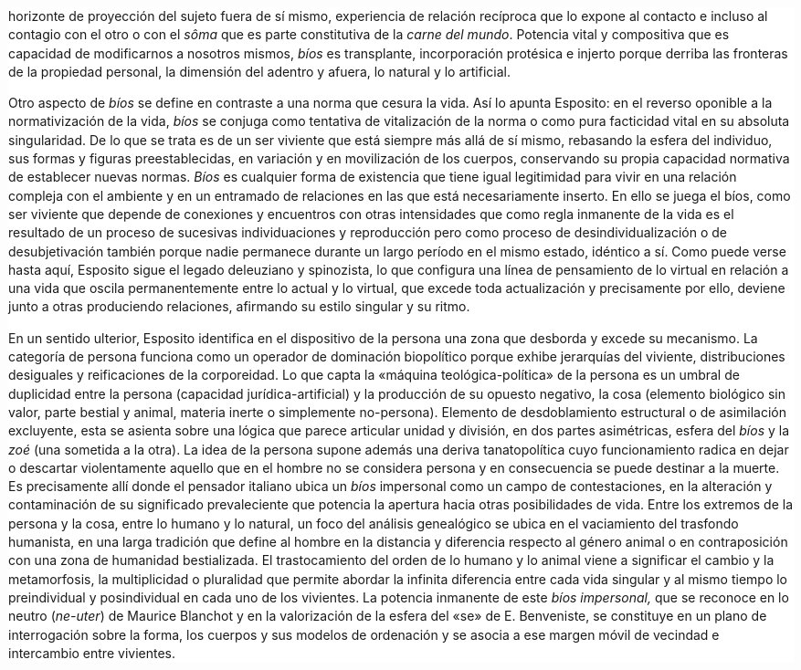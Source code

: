 horizonte de proyección del sujeto fuera de sí mismo, experiencia de
relación recíproca que lo expone al contacto e incluso al contagio con
el otro o con el *sôma* que es parte constitutiva de la *carne del
mundo*. Potencia vital y compositiva que es capacidad de modificarnos a
nosotros mismos, *bíos* es transplante, incorporación protésica e
injerto porque derriba las fronteras de la propiedad personal, la
dimensión del adentro y afuera, lo natural y lo artificial.

Otro aspecto de *bíos* se define en contraste a una norma que cesura la
vida. Así lo apunta Esposito: en el reverso oponible a la
normativización de la vida, *bíos* se conjuga como tentativa de
vitalización de la norma o como pura facticidad vital en su absoluta
singularidad. De lo que se trata es de un ser viviente que está siempre
más allá de sí mismo, rebasando la esfera del individuo, sus formas y
figuras preestablecidas, en variación y en movilización de los cuerpos,
conservando su propia capacidad normativa de establecer nuevas normas.
*Bíos* es cualquier forma de existencia que tiene igual legitimidad para
vivir en una relación compleja con el ambiente y en un entramado de
relaciones en las que está necesariamente inserto. En ello se juega el
bíos, como ser viviente que depende de conexiones y encuentros con otras
intensidades que como regla inmanente de la vida es el resultado de un
proceso de sucesivas individuaciones y reproducción pero como proceso de
desindividualización o de desubjetivación también porque nadie permanece
durante un largo período en el mismo estado, idéntico a sí. Como puede
verse hasta aquí, Esposito sigue el legado deleuziano y spinozista, lo
que configura una línea de pensamiento de lo virtual en relación a una
vida que oscila permanentemente entre lo actual y lo virtual, que excede
toda actualización y precisamente por ello, deviene junto a otras
produciendo relaciones, afirmando su estilo singular y su ritmo.

En un sentido ulterior, Esposito identifica en el dispositivo de la
persona una zona que desborda y excede su mecanismo. La categoría de
persona funciona como un operador de dominación biopolítico porque
exhibe jerarquías del viviente, distribuciones desiguales y
reificaciones de la corporeidad. Lo que capta la «máquina
teológica-política» de la persona es un umbral de duplicidad entre la
persona (capacidad jurídica-artificial) y la producción de su opuesto
negativo, la cosa (elemento biológico sin valor, parte bestial y animal,
materia inerte o simplemente no-persona). Elemento de desdoblamiento
estructural o de asimilación excluyente, esta se asienta sobre una
lógica que parece articular unidad y división, en dos partes
asimétricas, esfera del *bíos* y la *zoé* (una sometida a la otra). La
idea de la persona supone además una deriva tanatopolítica cuyo
funcionamiento radica en dejar o descartar violentamente aquello que en
el hombre no se considera persona y en consecuencia se puede destinar a
la muerte. Es precisamente allí donde el pensador italiano ubica un
*bíos* impersonal como un campo de contestaciones, en la alteración y
contaminación de su significado prevaleciente que potencia la apertura
hacia otras posibilidades de vida. Entre los extremos de la persona y la
cosa, entre lo humano y lo natural, un foco del análisis genealógico se
ubica en el vaciamiento del trasfondo humanista, en una larga tradición
que define al hombre en la distancia y diferencia respecto al género
animal o en contraposición con una zona de humanidad bestializada. El
trastocamiento del orden de lo humano y lo animal viene a significar el
cambio y la metamorfosis, la multiplicidad o pluralidad que permite
abordar la infinita diferencia entre cada vida singular y al mismo
tiempo lo preindividual y posindividual en cada uno de los vivientes. La
potencia inmanente de este *bíos impersonal,* que se reconoce en lo
neutro (*ne-uter*) de Maurice Blanchot y en la valorización de la esfera
del «se» de E. Benveniste, se constituye en un plano de interrogación
sobre la forma, los cuerpos y sus modelos de ordenación y se asocia a
ese margen móvil de vecindad e intercambio entre vivientes.
